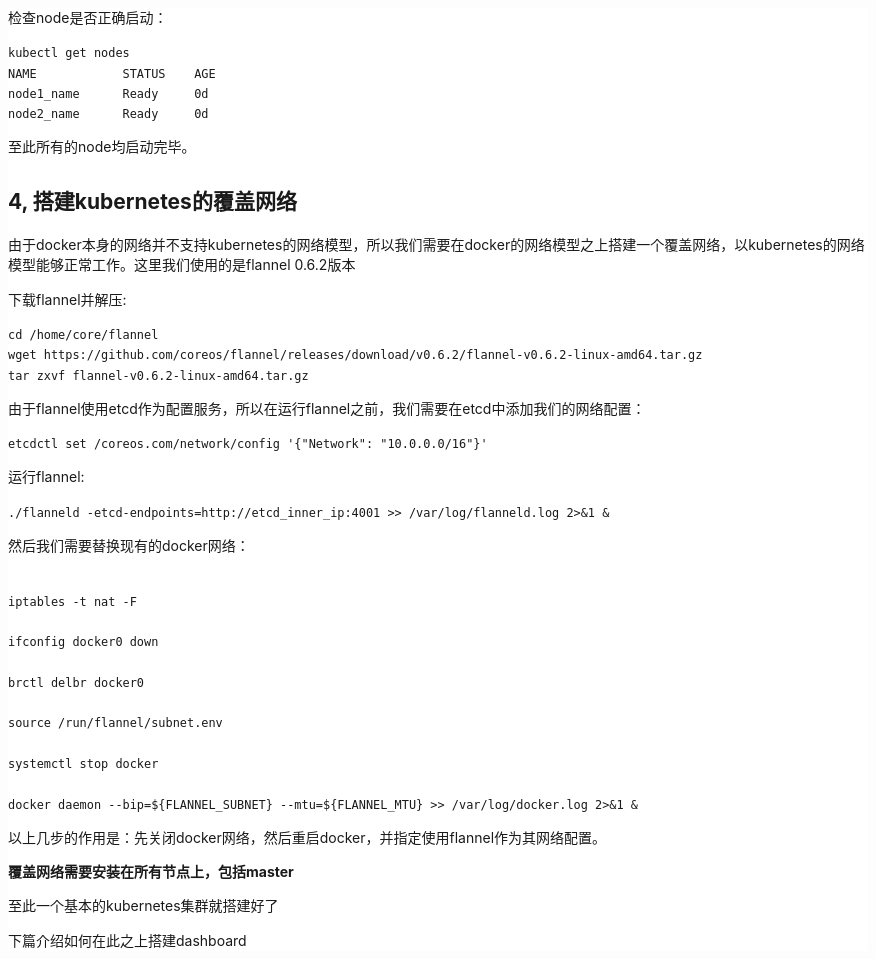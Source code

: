  检查node是否正确启动：
 ```
kubectl get nodes
NAME            STATUS    AGE
node1_name      Ready     0d
node2_name      Ready     0d
 ```
 至此所有的node均启动完毕。
 
## 4, 搭建kubernetes的覆盖网络

 由于docker本身的网络并不支持kubernetes的网络模型，所以我们需要在docker的网络模型之上搭建一个覆盖网络，以kubernetes的网络模型能够正常工作。这里我们使用的是flannel 0.6.2版本

下载flannel并解压:
```
cd /home/core/flannel
wget https://github.com/coreos/flannel/releases/download/v0.6.2/flannel-v0.6.2-linux-amd64.tar.gz
tar zxvf flannel-v0.6.2-linux-amd64.tar.gz
```
由于flannel使用etcd作为配置服务，所以在运行flannel之前，我们需要在etcd中添加我们的网络配置：
```
etcdctl set /coreos.com/network/config '{"Network": "10.0.0.0/16"}'
```
运行flannel:
```
./flanneld -etcd-endpoints=http://etcd_inner_ip:4001 >> /var/log/flanneld.log 2>&1 &
```
然后我们需要替换现有的docker网络：
```

iptables -t nat -F

ifconfig docker0 down

brctl delbr docker0

source /run/flannel/subnet.env

systemctl stop docker

docker daemon --bip=${FLANNEL_SUBNET} --mtu=${FLANNEL_MTU} >> /var/log/docker.log 2>&1 &
```
以上几步的作用是：先关闭docker网络，然后重启docker，并指定使用flannel作为其网络配置。

**覆盖网络需要安装在所有节点上，包括master**


至此一个基本的kubernetes集群就搭建好了

下篇介绍如何在此之上搭建dashboard